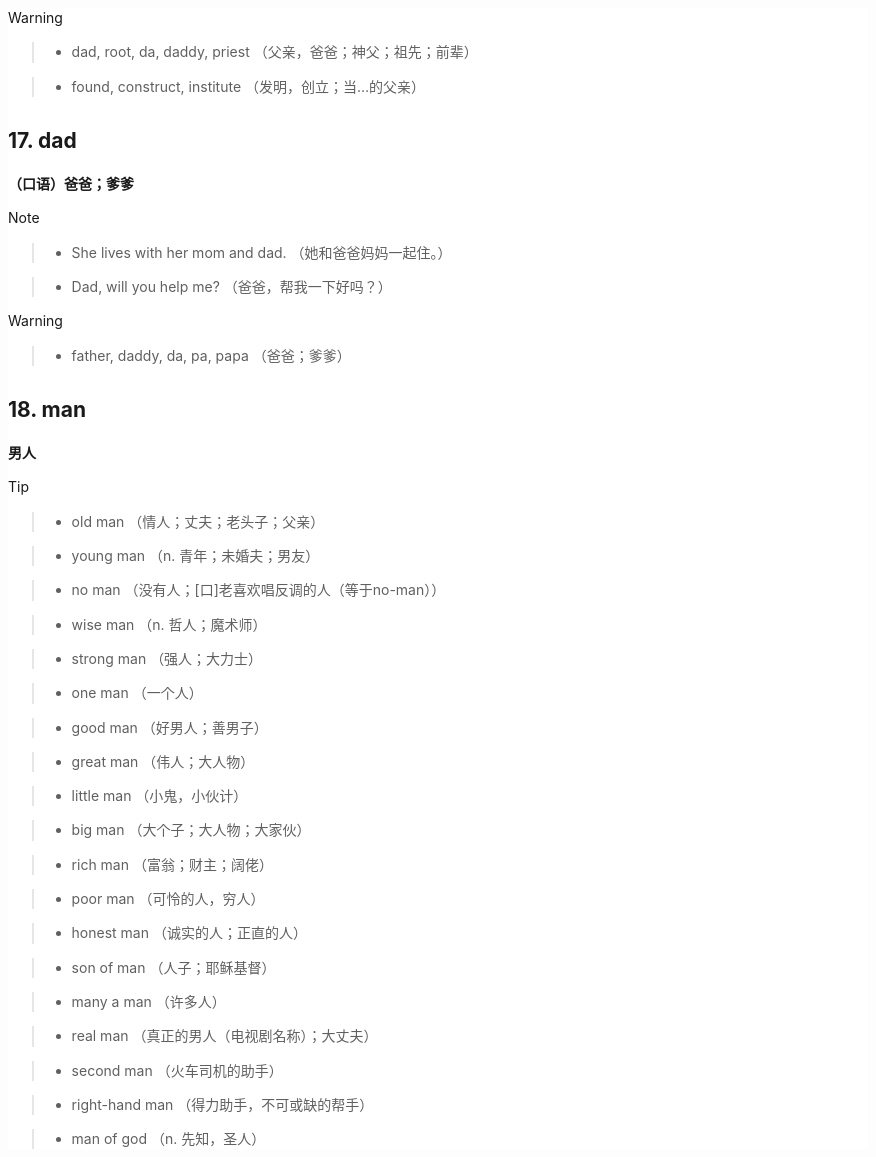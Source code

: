 > [!WARNING]

> - dad, root, da, daddy, priest （父亲，爸爸；神父；祖先；前辈）

> - found, construct, institute （发明，创立；当…的父亲）

## 17. dad

**（口语）爸爸；爹爹**

> [!NOTE]

> - She lives with her mom and dad. （她和爸爸妈妈一起住。）

> - Dad, will you help me? （爸爸，帮我一下好吗？）

> [!WARNING]

> - father, daddy, da, pa, papa （爸爸；爹爹）

## 18. man

**男人**

> [!TIP]

> - old man （情人；丈夫；老头子；父亲）

> - young man （n. 青年；未婚夫；男友）

> - no man （没有人；[口]老喜欢唱反调的人（等于no-man））

> - wise man （n. 哲人；魔术师）

> - strong man （强人；大力士）

> - one man （一个人）

> - good man （好男人；善男子）

> - great man （伟人；大人物）

> - little man （小鬼，小伙计）

> - big man （大个子；大人物；大家伙）

> - rich man （富翁；财主；阔佬）

> - poor man （可怜的人，穷人）

> - honest man （诚实的人；正直的人）

> - son of man （人子；耶稣基督）

> - many a man （许多人）

> - real man （真正的男人（电视剧名称）；大丈夫）

> - second man （火车司机的助手）

> - right-hand man （得力助手，不可或缺的帮手）

> - man of god （n. 先知，圣人）
